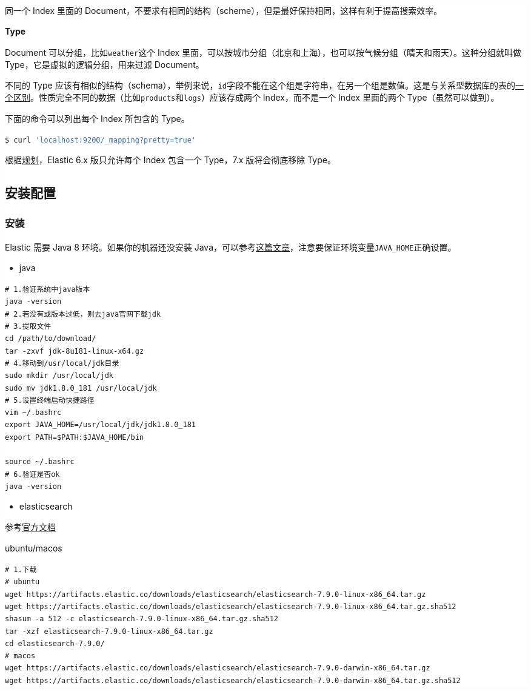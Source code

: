 同一个 Index 里面的 Document，不要求有相同的结构（scheme），但是最好保持相同，这样有利于提高搜索效率。

**Type**

Document 可以分组，比如`weather`这个 Index 里面，可以按城市分组（北京和上海），也可以按气候分组（晴天和雨天）。这种分组就叫做 Type，它是虚拟的逻辑分组，用来过滤 Document。

不同的 Type 应该有相似的结构（schema），举例来说，`id`字段不能在这个组是字符串，在另一个组是数值。这是与关系型数据库的表的[一个区别](https://www.elastic.co/guide/en/elasticsearch/guide/current/mapping.html)。性质完全不同的数据（比如`products`和`logs`）应该存成两个 Index，而不是一个 Index 里面的两个 Type（虽然可以做到）。

下面的命令可以列出每个 Index 所包含的 Type。

```bash
$ curl 'localhost:9200/_mapping?pretty=true'
```

根据[规划](https://www.elastic.co/blog/index-type-parent-child-join-now-future-in-elasticsearch)，Elastic 6.x 版只允许每个 Index 包含一个 Type，7.x 版将会彻底移除 Type。

## 安装配置

### 安装

Elastic 需要 Java 8 环境。如果你的机器还没安装 Java，可以参考[这篇文章](https://www.digitalocean.com/community/tutorials/how-to-install-java-with-apt-get-on-debian-8)，注意要保证环境变量`JAVA_HOME`正确设置。

- java

```shell
# 1.验证系统中java版本
java -version
# 2.若没有或版本过低，则去java官网下载jdk
# 3.提取文件
cd /path/to/download/
tar -zxvf jdk-8u181-linux-x64.gz
# 4.移动到/usr/local/jdk目录
sudo mkdir /usr/local/jdk
sudo mv jdk1.8.0_181 /usr/local/jdk
# 5.设置终端启动快捷路径
vim ~/.bashrc
export JAVA_HOME=/usr/local/jdk/jdk1.8.0_181
export PATH=$PATH:$JAVA_HOME/bin
 
source ~/.bashrc
# 6.验证是否ok
java -version
```

- elasticsearch

参考[官方文档](https://www.elastic.co/guide/en/elasticsearch/reference/current/install-elasticsearch.html)

ubuntu/macos

```shell
# 1.下载
# ubuntu
wget https://artifacts.elastic.co/downloads/elasticsearch/elasticsearch-7.9.0-linux-x86_64.tar.gz
wget https://artifacts.elastic.co/downloads/elasticsearch/elasticsearch-7.9.0-linux-x86_64.tar.gz.sha512
shasum -a 512 -c elasticsearch-7.9.0-linux-x86_64.tar.gz.sha512 
tar -xzf elasticsearch-7.9.0-linux-x86_64.tar.gz
cd elasticsearch-7.9.0/ 
# macos
wget https://artifacts.elastic.co/downloads/elasticsearch/elasticsearch-7.9.0-darwin-x86_64.tar.gz
wget https://artifacts.elastic.co/downloads/elasticsearch/elasticsearch-7.9.0-darwin-x86_64.tar.gz.sha512
```